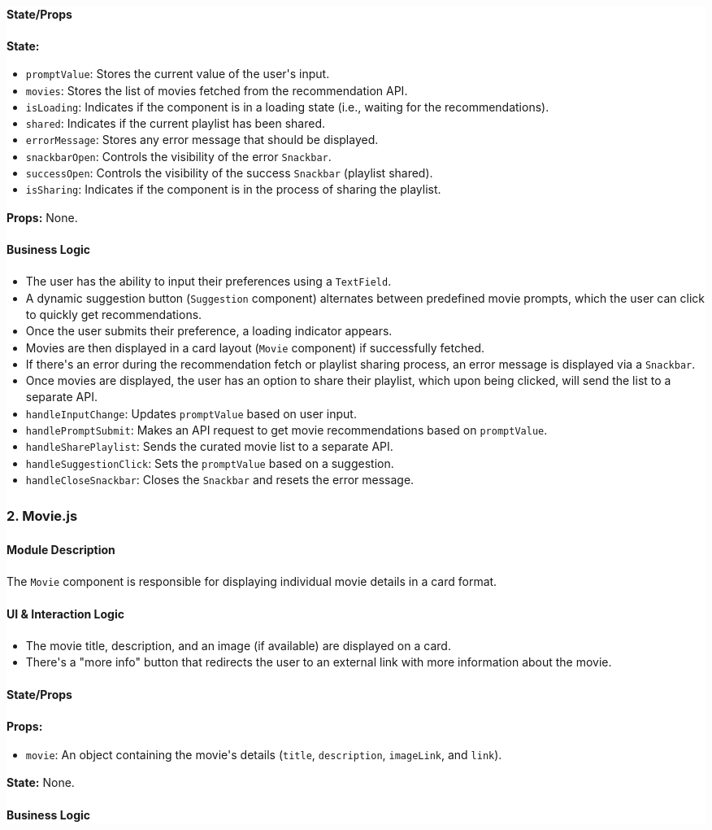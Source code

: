 #### State/Props

**State:**

- `promptValue`: Stores the current value of the user's input.
- `movies`: Stores the list of movies fetched from the recommendation API.
- `isLoading`: Indicates if the component is in a loading state (i.e., waiting for the recommendations).
- `shared`: Indicates if the current playlist has been shared.
- `errorMessage`: Stores any error message that should be displayed.
- `snackbarOpen`: Controls the visibility of the error `Snackbar`.
- `successOpen`: Controls the visibility of the success `Snackbar` (playlist shared).
- `isSharing`: Indicates if the component is in the process of sharing the playlist.

**Props:** None.

#### Business Logic

- The user has the ability to input their preferences using a `TextField`.
- A dynamic suggestion button (`Suggestion` component) alternates between predefined movie prompts, which the user can click to quickly get recommendations.
- Once the user submits their preference, a loading indicator appears.
- Movies are then displayed in a card layout (`Movie` component) if successfully fetched.
- If there's an error during the recommendation fetch or playlist sharing process, an error message is displayed via a `Snackbar`.
- Once movies are displayed, the user has an option to share their playlist, which upon being clicked, will send the list to a separate API.
- `handleInputChange`: Updates `promptValue` based on user input.
- `handlePromptSubmit`: Makes an API request to get movie recommendations based on `promptValue`.
- `handleSharePlaylist`: Sends the curated movie list to a separate API.
- `handleSuggestionClick`: Sets the `promptValue` based on a suggestion.
- `handleCloseSnackbar`: Closes the `Snackbar` and resets the error message.

### 2. Movie.js

#### Module Description

The `Movie` component is responsible for displaying individual movie details in a card format.

#### UI & Interaction Logic

- The movie title, description, and an image (if available) are displayed on a card.
- There's a "more info" button that redirects the user to an external link with more information about the movie.

#### State/Props

**Props:**

- `movie`: An object containing the movie's details (`title`, `description`, `imageLink`, and `link`).

**State:** None.

#### Business Logic
